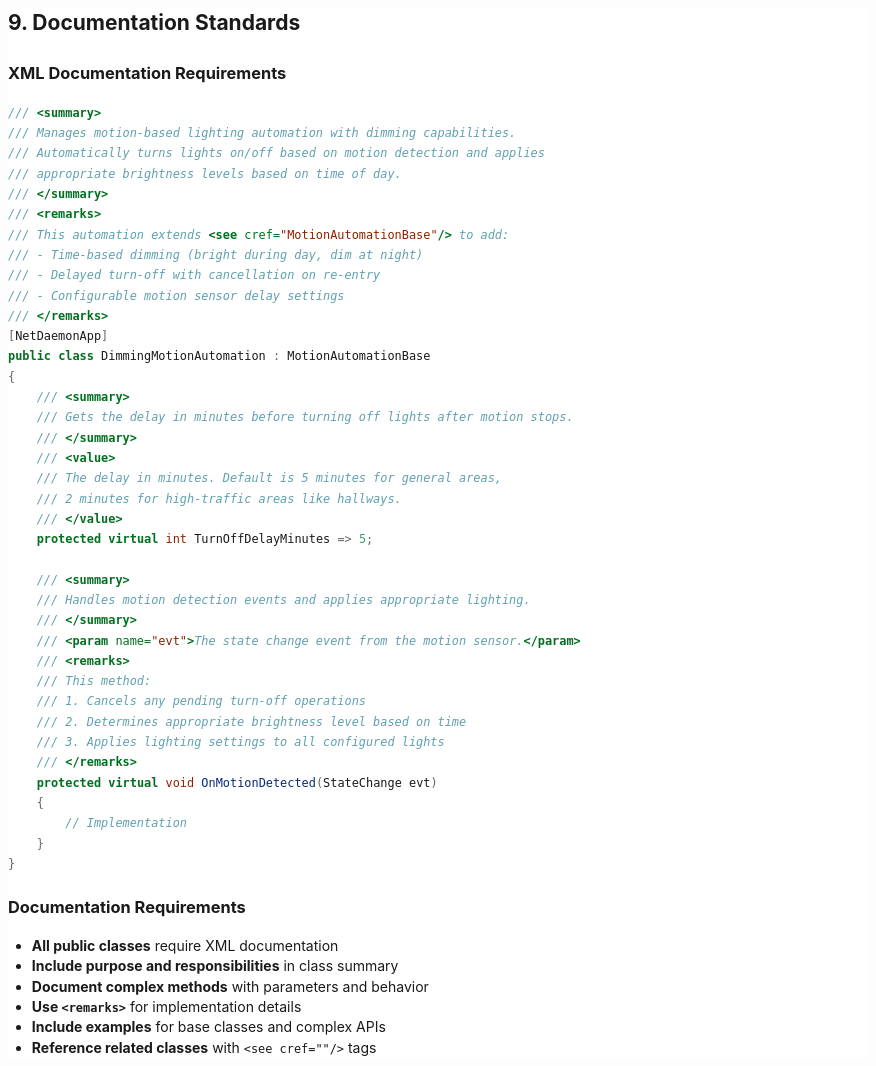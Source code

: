 ## 9. Documentation Standards

### XML Documentation Requirements
```csharp
/// <summary>
/// Manages motion-based lighting automation with dimming capabilities.
/// Automatically turns lights on/off based on motion detection and applies
/// appropriate brightness levels based on time of day.
/// </summary>
/// <remarks>
/// This automation extends <see cref="MotionAutomationBase"/> to add:
/// - Time-based dimming (bright during day, dim at night)
/// - Delayed turn-off with cancellation on re-entry
/// - Configurable motion sensor delay settings
/// </remarks>
[NetDaemonApp]
public class DimmingMotionAutomation : MotionAutomationBase
{
    /// <summary>
    /// Gets the delay in minutes before turning off lights after motion stops.
    /// </summary>
    /// <value>
    /// The delay in minutes. Default is 5 minutes for general areas,
    /// 2 minutes for high-traffic areas like hallways.
    /// </value>
    protected virtual int TurnOffDelayMinutes => 5;

    /// <summary>
    /// Handles motion detection events and applies appropriate lighting.
    /// </summary>
    /// <param name="evt">The state change event from the motion sensor.</param>
    /// <remarks>
    /// This method:
    /// 1. Cancels any pending turn-off operations
    /// 2. Determines appropriate brightness level based on time
    /// 3. Applies lighting settings to all configured lights
    /// </remarks>
    protected virtual void OnMotionDetected(StateChange evt)
    {
        // Implementation
    }
}
```

### Documentation Requirements
- **All public classes** require XML documentation
- **Include purpose and responsibilities** in class summary
- **Document complex methods** with parameters and behavior
- **Use `<remarks>`** for implementation details
- **Include examples** for base classes and complex APIs
- **Reference related classes** with `<see cref=""/>` tags
